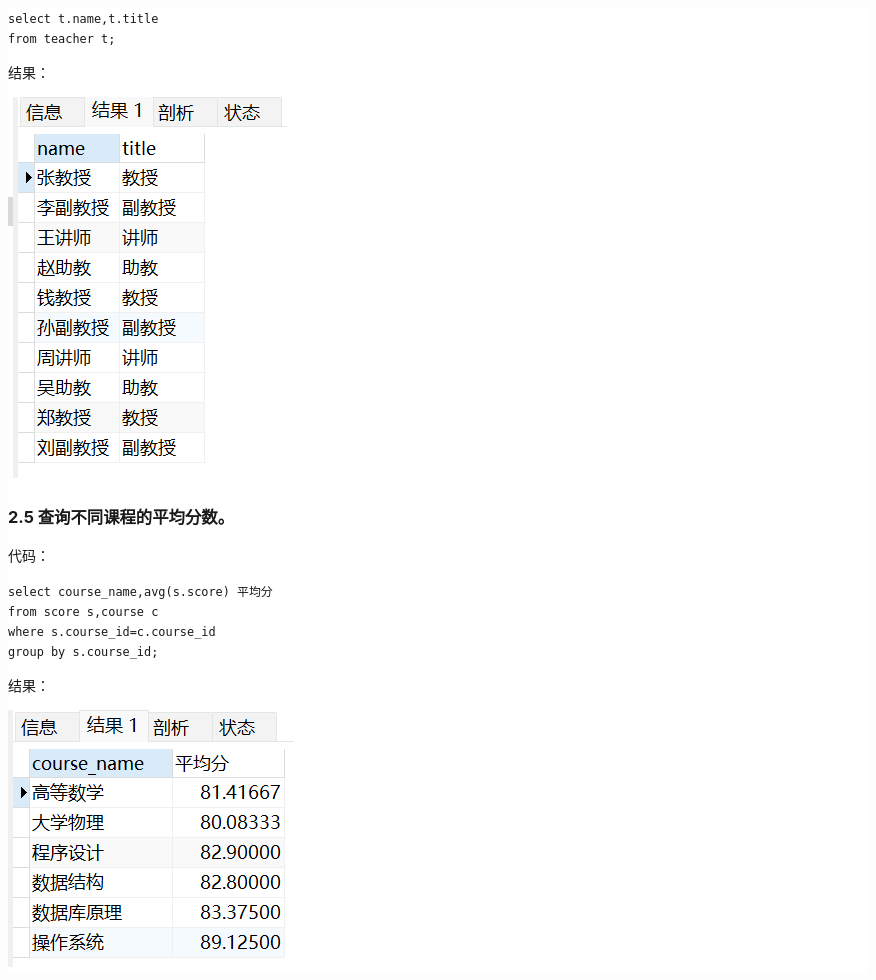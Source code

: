 ``` mysql
select t.name,t.title
from teacher t;
```

结果：

![image-20241011084150198](./assets/image-20241011084150198.png)

###  2.5 查询不同课程的平均分数。

代码：

``` mysql
select course_name,avg(s.score) 平均分
from score s,course c
where s.course_id=c.course_id
group by s.course_id; 
```

结果：

![image-20241011090700537](./assets/image-20241011090700537.png)

